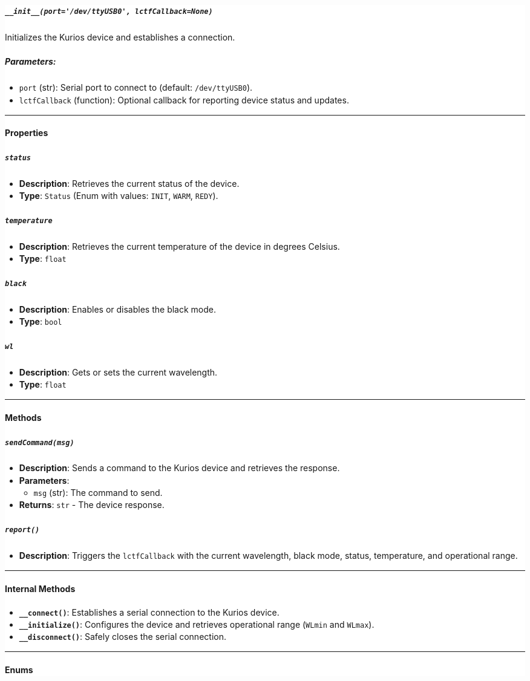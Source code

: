 ##### `__init__(port='/dev/ttyUSB0', lctfCallback=None)`
Initializes the Kurios device and establishes a connection.

##### Parameters:
- `port` (str): Serial port to connect to (default: `/dev/ttyUSB0`).
- `lctfCallback` (function): Optional callback for reporting device status and updates.

---

#### Properties

##### `status`
- **Description**: Retrieves the current status of the device.
- **Type**: `Status` (Enum with values: `INIT`, `WARM`, `REDY`).

##### `temperature`
- **Description**: Retrieves the current temperature of the device in degrees Celsius.
- **Type**: `float`

##### `black`
- **Description**: Enables or disables the black mode.
- **Type**: `bool`

##### `wl`
- **Description**: Gets or sets the current wavelength.
- **Type**: `float`

---

#### Methods

##### `sendCommand(msg)`
- **Description**: Sends a command to the Kurios device and retrieves the response.
- **Parameters**:
  - `msg` (str): The command to send.
- **Returns**: `str` - The device response.

##### `report()`
- **Description**: Triggers the `lctfCallback` with the current wavelength, black mode, status, temperature, and operational range.

---

#### Internal Methods
- **`__connect()`**: Establishes a serial connection to the Kurios device.
- **`__initialize()`**: Configures the device and retrieves operational range (`WLmin` and `WLmax`).
- **`__disconnect()`**: Safely closes the serial connection.

---

#### Enums
